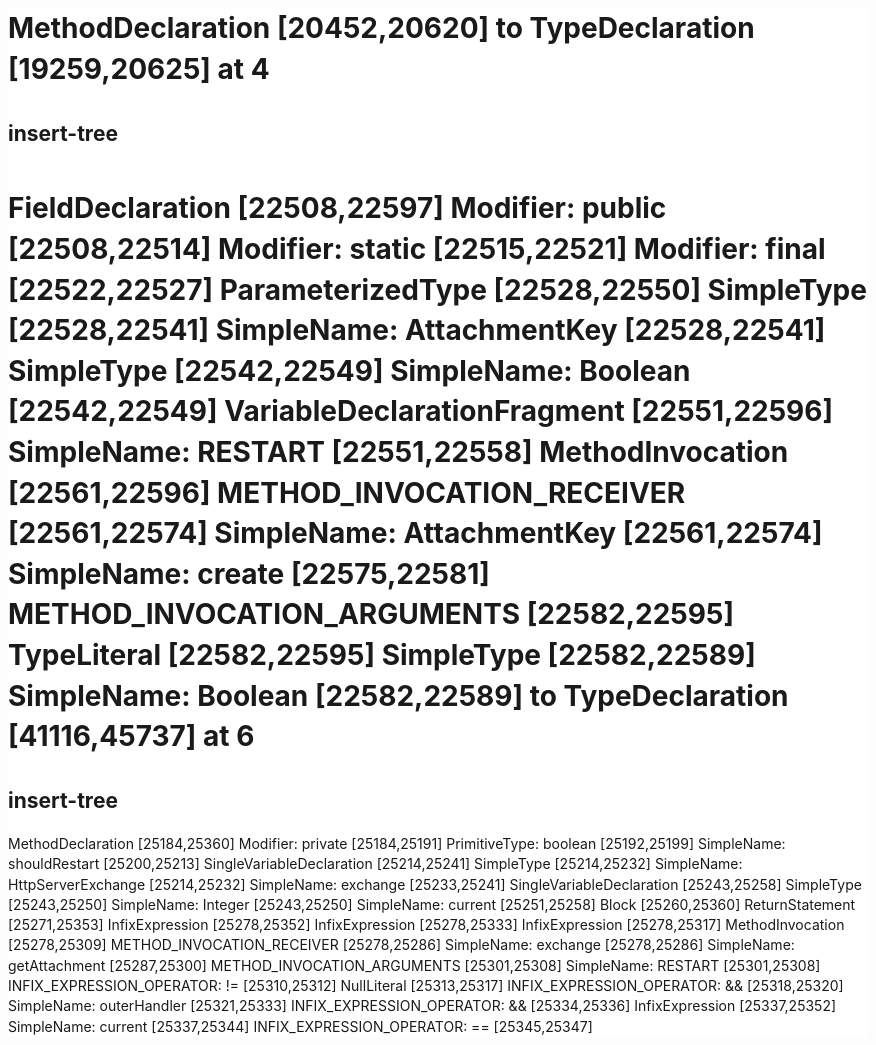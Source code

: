 MethodDeclaration [20452,20620]
to
TypeDeclaration [19259,20625]
at 4
===
insert-tree
---
FieldDeclaration [22508,22597]
    Modifier: public [22508,22514]
    Modifier: static [22515,22521]
    Modifier: final [22522,22527]
    ParameterizedType [22528,22550]
        SimpleType [22528,22541]
            SimpleName: AttachmentKey [22528,22541]
        SimpleType [22542,22549]
            SimpleName: Boolean [22542,22549]
    VariableDeclarationFragment [22551,22596]
        SimpleName: RESTART [22551,22558]
        MethodInvocation [22561,22596]
            METHOD_INVOCATION_RECEIVER [22561,22574]
                SimpleName: AttachmentKey [22561,22574]
            SimpleName: create [22575,22581]
            METHOD_INVOCATION_ARGUMENTS [22582,22595]
                TypeLiteral [22582,22595]
                    SimpleType [22582,22589]
                        SimpleName: Boolean [22582,22589]
to
TypeDeclaration [41116,45737]
at 6
===
insert-tree
---
MethodDeclaration [25184,25360]
    Modifier: private [25184,25191]
    PrimitiveType: boolean [25192,25199]
    SimpleName: shouldRestart [25200,25213]
    SingleVariableDeclaration [25214,25241]
        SimpleType [25214,25232]
            SimpleName: HttpServerExchange [25214,25232]
        SimpleName: exchange [25233,25241]
    SingleVariableDeclaration [25243,25258]
        SimpleType [25243,25250]
            SimpleName: Integer [25243,25250]
        SimpleName: current [25251,25258]
    Block [25260,25360]
        ReturnStatement [25271,25353]
            InfixExpression [25278,25352]
                InfixExpression [25278,25333]
                    InfixExpression [25278,25317]
                        MethodInvocation [25278,25309]
                            METHOD_INVOCATION_RECEIVER [25278,25286]
                                SimpleName: exchange [25278,25286]
                            SimpleName: getAttachment [25287,25300]
                            METHOD_INVOCATION_ARGUMENTS [25301,25308]
                                SimpleName: RESTART [25301,25308]
                        INFIX_EXPRESSION_OPERATOR: != [25310,25312]
                        NullLiteral [25313,25317]
                    INFIX_EXPRESSION_OPERATOR: && [25318,25320]
                    SimpleName: outerHandler [25321,25333]
                INFIX_EXPRESSION_OPERATOR: && [25334,25336]
                InfixExpression [25337,25352]
                    SimpleName: current [25337,25344]
                    INFIX_EXPRESSION_OPERATOR: == [25345,25347]